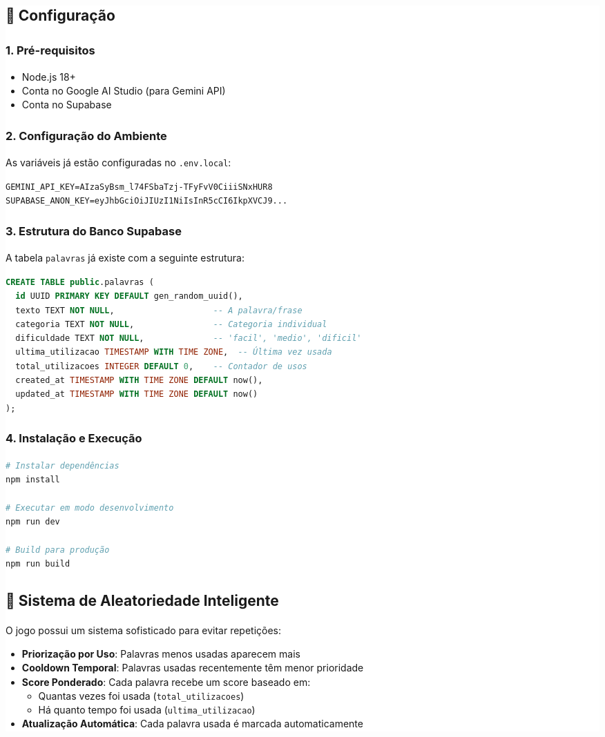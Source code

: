 ## 🚀 Configuração

### 1. Pré-requisitos
- Node.js 18+
- Conta no Google AI Studio (para Gemini API)
- Conta no Supabase

### 2. Configuração do Ambiente

As variáveis já estão configuradas no `.env.local`:

```env
GEMINI_API_KEY=AIzaSyBsm_l74FSbaTzj-TFyFvV0CiiiSNxHUR8
SUPABASE_ANON_KEY=eyJhbGciOiJIUzI1NiIsInR5cCI6IkpXVCJ9...
```

### 3. Estrutura do Banco Supabase

A tabela `palavras` já existe com a seguinte estrutura:

```sql
CREATE TABLE public.palavras (
  id UUID PRIMARY KEY DEFAULT gen_random_uuid(),
  texto TEXT NOT NULL,                    -- A palavra/frase
  categoria TEXT NOT NULL,                -- Categoria individual
  dificuldade TEXT NOT NULL,              -- 'facil', 'medio', 'dificil'
  ultima_utilizacao TIMESTAMP WITH TIME ZONE,  -- Última vez usada
  total_utilizacoes INTEGER DEFAULT 0,    -- Contador de usos
  created_at TIMESTAMP WITH TIME ZONE DEFAULT now(),
  updated_at TIMESTAMP WITH TIME ZONE DEFAULT now()
);
```

### 4. Instalação e Execução

```bash
# Instalar dependências
npm install

# Executar em modo desenvolvimento
npm run dev

# Build para produção
npm run build
```

## 🎲 Sistema de Aleatoriedade Inteligente

O jogo possui um sistema sofisticado para evitar repetições:

- **Priorização por Uso**: Palavras menos usadas aparecem mais
- **Cooldown Temporal**: Palavras usadas recentemente têm menor prioridade
- **Score Ponderado**: Cada palavra recebe um score baseado em:
  - Quantas vezes foi usada (`total_utilizacoes`)
  - Há quanto tempo foi usada (`ultima_utilizacao`)
- **Atualização Automática**: Cada palavra usada é marcada automaticamente
